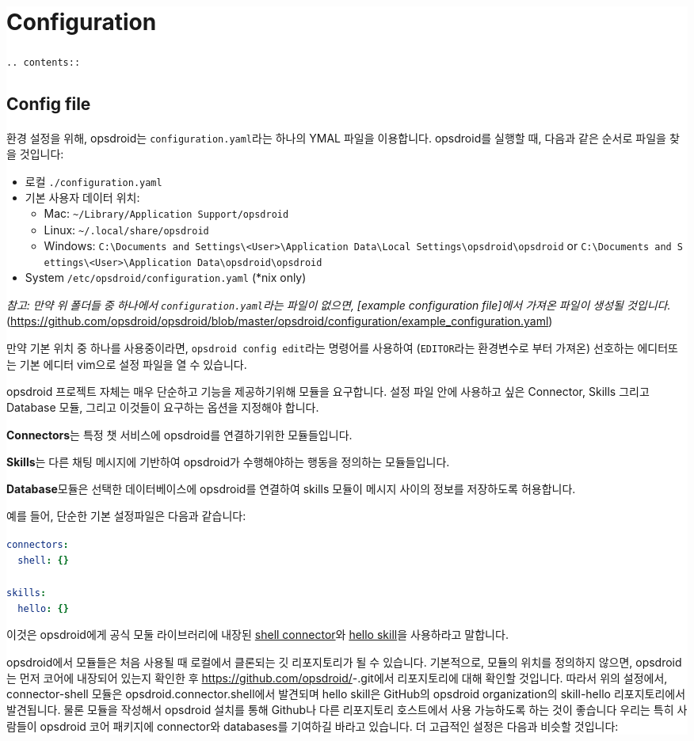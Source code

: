 # Configuration

```eval_rst
.. contents::
```

## Config file

환경 설정을 위해, opsdroid는 `configuration.yaml`라는 하나의 YMAL 파일을 이용합니다. opsdroid를 실행할 때, 다음과 같은 순서로 파일을 찾을 것입니다:

- 로컬 `./configuration.yaml`
-  기본 사용자 데이터 위치:
    * Mac: `~/Library/Application Support/opsdroid`
    * Linux: `~/.local/share/opsdroid`
    * Windows: `C:\Documents and Settings\<User>\Application Data\Local Settings\opsdroid\opsdroid` or
                `C:\Documents and Settings\<User>\Application Data\opsdroid\opsdroid`
- System `/etc/opsdroid/configuration.yaml` (*nix only)

_참고: 만약 위 폴더들 중 하나에서 `configuration.yaml`라는 파일이 없으면, [example configuration file]에서 가져온 파일이 생성될 것입니다._(https://github.com/opsdroid/opsdroid/blob/master/opsdroid/configuration/example_configuration.yaml)

만약 기본 위치 중 하나를 사용중이라면, `opsdroid config edit`라는 명령어를 사용하여 (`EDITOR`라는 환경변수로 부터 가져온) 선호하는 에디터또는 기본 에디터 vim으로 설정 파일을 열 수 있습니다. 

opsdroid 프로젝트 자체는 매우 단순하고 기능을 제공하기위해 모듈을 요구합니다. 설정 파일 안에 사용하고 싶은 Connector, Skills 그리고 Database 모듈, 그리고 이것들이 요구하는 옵션을 지정해야 합니다.

**Connectors**는 특정 챗 서비스에 opsdroid를 연결하기위한 모듈들입니다.

**Skills**는 다른 채팅 메시지에 기반하여 opsdroid가 수행해야하는 행동을 정의하는 모듈들입니다.

**Database**모듈은 선택한 데이터베이스에 opsdroid를 연결하여 skills 모듈이 메시지 사이의 정보를 저장하도록 허용합니다.

예를 들어, 단순한 기본 설정파일은 다음과 같습니다:

```yaml
connectors:
  shell: {}

skills:
  hello: {}
```

이것은 opsdroid에게 공식 모둘 라이브러리에 내장된 [shell connector](https://github.com/opsdroid/connector-shell)와 [hello skill](https://github.com/opsdroid/skill-hello)을 사용하라고 말합니다.

opsdroid에서 모듈들은 처음 사용될 때 로컬에서 클론되는 깃 리포지토리가 될 수 있습니다. 기본적으로, 모듈의 위치를 정의하지 않으면, opsdroid는 먼저 코어에 내장되어 있는지 확인한 후 https://github.com/opsdroid/<moduletype>-<modulename>.git에서 리포지토리에 대해 확인할 것입니다. 따라서 위의 설정에서, connector-shell 모듈은 opsdroid.connector.shell에서 발견되며 hello skill은 GitHub의 opsdroid organization의 skill-hello 리포지토리에서 발견됩니다.
물론 모듈을 작성해서 opsdroid 설치를 통해 Github나 다른 리포지토리 호스트에서 사용 가능하도록 하는 것이 좋습니다 우리는 특히 사람들이 opsdroid 코어 패키지에 connector와 databases를 기여하길 바라고 있습니다.
더 고급적인 설정은 다음과 비슷할 것입니다:
